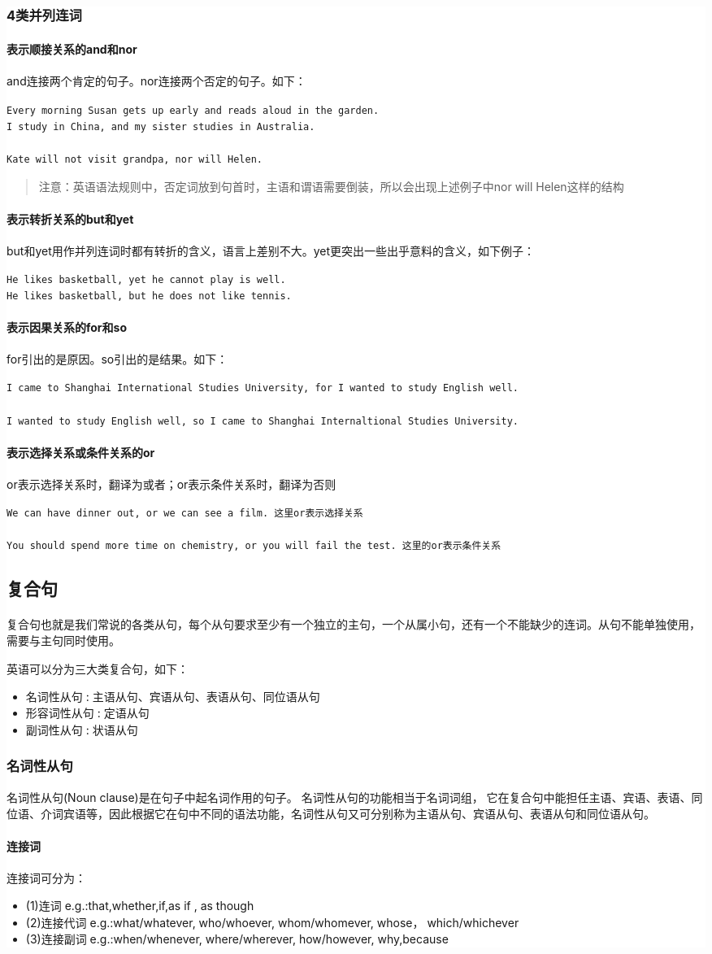 ### 4类并列连词
#### 表示顺接关系的and和nor
and连接两个肯定的句子。nor连接两个否定的句子。如下：
```
Every morning Susan gets up early and reads aloud in the garden.
I study in China, and my sister studies in Australia.

Kate will not visit grandpa, nor will Helen.
```
> 注意：英语语法规则中，否定词放到句首时，主语和谓语需要倒装，所以会出现上述例子中nor will Helen这样的结构

#### 表示转折关系的but和yet
but和yet用作并列连词时都有转折的含义，语言上差别不大。yet更突出一些出乎意料的含义，如下例子：
```
He likes basketball, yet he cannot play is well.
He likes basketball, but he does not like tennis.
```

#### 表示因果关系的for和so
for引出的是原因。so引出的是结果。如下：
```
I came to Shanghai International Studies University, for I wanted to study English well.

I wanted to study English well, so I came to Shanghai Internaltional Studies University.
```

#### 表示选择关系或条件关系的or
or表示选择关系时，翻译为或者；or表示条件关系时，翻译为否则
```
We can have dinner out, or we can see a film. 这里or表示选择关系

You should spend more time on chemistry, or you will fail the test. 这里的or表示条件关系
```

## 复合句
复合句也就是我们常说的各类从句，每个从句要求至少有一个独立的主句，一个从属小句，还有一个不能缺少的连词。从句不能单独使用，需要与主句同时使用。

英语可以分为三大类复合句，如下：
- 名词性从句 : 主语从句、宾语从句、表语从句、同位语从句
- 形容词性从句 : 定语从句
- 副词性从句 : 状语从句

### 名词性从句
名词性从句(Noun clause)是在句子中起名词作用的句子。 名词性从句的功能相当于名词词组， 它在复合句中能担任主语、宾语、表语、同位语、介词宾语等，因此根据它在句中不同的语法功能，名词性从句又可分别称为主语从句、宾语从句、表语从句和同位语从句。

#### 连接词
连接词可分为：
- (1)连词 e.g.:that,whether,if,as if , as though 
- (2)连接代词 e.g.:what/whatever, who/whoever, whom/whomever, whose， which/whichever
- (3)连接副词 e.g.:when/whenever, where/wherever, how/however, why,because

